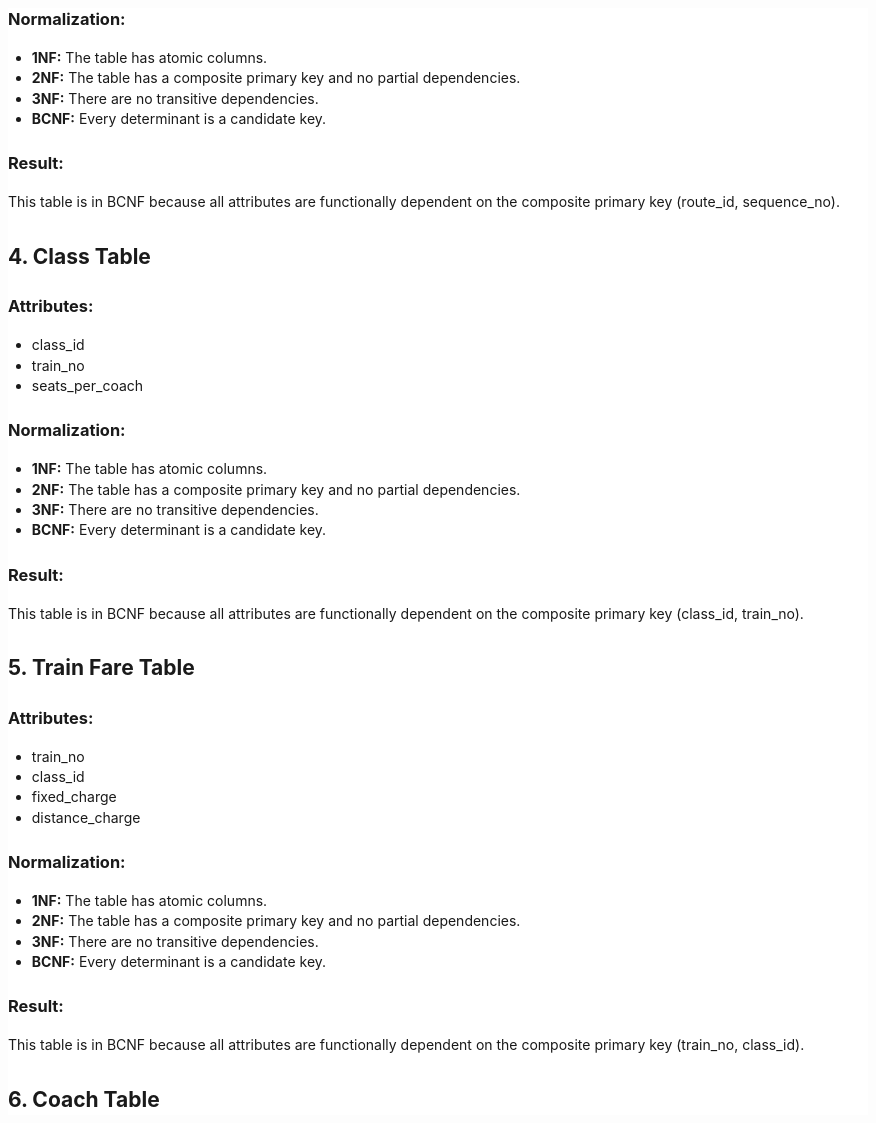 ### Normalization:
- **1NF:** The table has atomic columns.
- **2NF:** The table has a composite primary key and no partial dependencies.
- **3NF:** There are no transitive dependencies.
- **BCNF:** Every determinant is a candidate key.

### Result:
This table is in BCNF because all attributes are functionally dependent on the composite primary key (route_id, sequence_no).

## 4. Class Table

### Attributes:
- class_id
- train_no
- seats_per_coach

### Normalization:
- **1NF:** The table has atomic columns.
- **2NF:** The table has a composite primary key and no partial dependencies.
- **3NF:** There are no transitive dependencies.
- **BCNF:** Every determinant is a candidate key.

### Result:
This table is in BCNF because all attributes are functionally dependent on the composite primary key (class_id, train_no).

## 5. Train Fare Table

### Attributes:
- train_no
- class_id
- fixed_charge
- distance_charge

### Normalization:
- **1NF:** The table has atomic columns.
- **2NF:** The table has a composite primary key and no partial dependencies.
- **3NF:** There are no transitive dependencies.
- **BCNF:** Every determinant is a candidate key.

### Result:
This table is in BCNF because all attributes are functionally dependent on the composite primary key (train_no, class_id).

## 6. Coach Table
